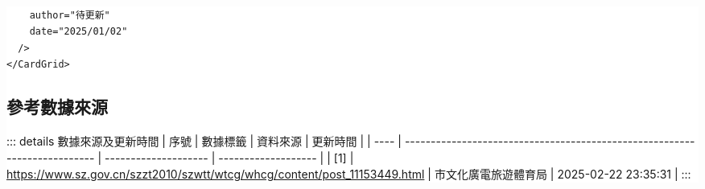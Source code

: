         author="待更新"
        date="2025/01/02"
      />
    </CardGrid>


## 參考數據來源

::: details 數據來源及更新時間
| 序號 | 數據標籤                                                                  | 資料來源             | 更新時間            |
| ---- | ------------------------------------------------------------------------- | -------------------- | ------------------- |
| [1]  | https://www.sz.gov.cn/szzt2010/szwtt/wtcg/whcg/content/post_11153449.html | 市文化廣電旅遊體育局 | 2025-02-22 23:35:31 |
:::


